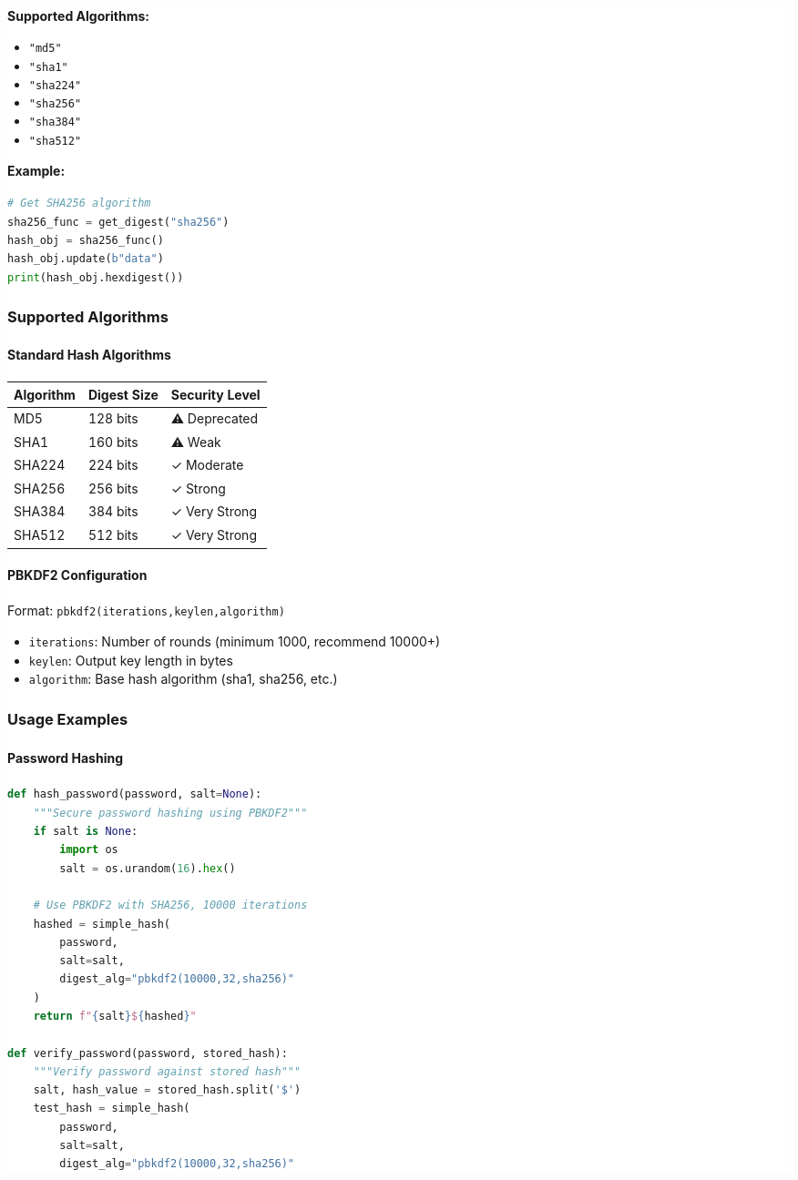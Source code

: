 **Supported Algorithms:**
- `"md5"`
- `"sha1"`
- `"sha224"`
- `"sha256"`
- `"sha384"`
- `"sha512"`

**Example:**
```python
# Get SHA256 algorithm
sha256_func = get_digest("sha256")
hash_obj = sha256_func()
hash_obj.update(b"data")
print(hash_obj.hexdigest())
```

### Supported Algorithms

#### Standard Hash Algorithms
| Algorithm | Digest Size | Security Level |
|-----------|-------------|----------------|
| MD5       | 128 bits    | ⚠️ Deprecated  |
| SHA1      | 160 bits    | ⚠️ Weak        |
| SHA224    | 224 bits    | ✓ Moderate     |
| SHA256    | 256 bits    | ✓ Strong       |
| SHA384    | 384 bits    | ✓ Very Strong  |
| SHA512    | 512 bits    | ✓ Very Strong  |

#### PBKDF2 Configuration
Format: `pbkdf2(iterations,keylen,algorithm)`
- `iterations`: Number of rounds (minimum 1000, recommend 10000+)
- `keylen`: Output key length in bytes
- `algorithm`: Base hash algorithm (sha1, sha256, etc.)

### Usage Examples

#### Password Hashing
```python
def hash_password(password, salt=None):
    """Secure password hashing using PBKDF2"""
    if salt is None:
        import os
        salt = os.urandom(16).hex()
    
    # Use PBKDF2 with SHA256, 10000 iterations
    hashed = simple_hash(
        password,
        salt=salt,
        digest_alg="pbkdf2(10000,32,sha256)"
    )
    return f"{salt}${hashed}"

def verify_password(password, stored_hash):
    """Verify password against stored hash"""
    salt, hash_value = stored_hash.split('$')
    test_hash = simple_hash(
        password,
        salt=salt,
        digest_alg="pbkdf2(10000,32,sha256)"
```